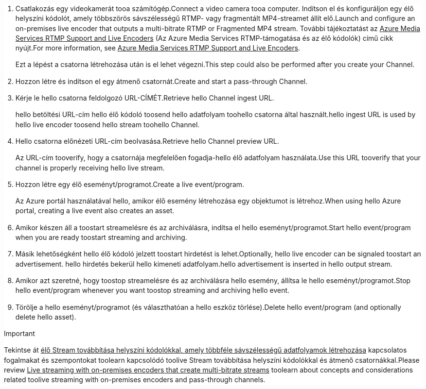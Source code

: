 1. <span data-ttu-id="7ca76-124">Csatlakozás egy videokamerát tooa számítógép.</span><span class="sxs-lookup"><span data-stu-id="7ca76-124">Connect a video camera tooa computer.</span></span> <span data-ttu-id="7ca76-125">Indítson el és konfiguráljon egy élő helyszíni kódolót, amely többszörös sávszélességű RTMP- vagy fragmentált MP4-streamet állít elő.</span><span class="sxs-lookup"><span data-stu-id="7ca76-125">Launch and configure an on-premises live encoder that outputs a multi-bitrate RTMP or Fragmented MP4 stream.</span></span> <span data-ttu-id="7ca76-126">További tájékoztatást az [Azure Media Services RTMP Support and Live Encoders](http://go.microsoft.com/fwlink/?LinkId=532824) (Az Azure Media Services RTMP-támogatása és az élő kódolók) című cikk nyújt.</span><span class="sxs-lookup"><span data-stu-id="7ca76-126">For more information, see [Azure Media Services RTMP Support and Live Encoders](http://go.microsoft.com/fwlink/?LinkId=532824).</span></span>
   
    <span data-ttu-id="7ca76-127">Ezt a lépést a csatorna létrehozása után is el lehet végezni.</span><span class="sxs-lookup"><span data-stu-id="7ca76-127">This step could also be performed after you create your Channel.</span></span>
2. <span data-ttu-id="7ca76-128">Hozzon létre és indítson el egy átmenő csatornát.</span><span class="sxs-lookup"><span data-stu-id="7ca76-128">Create and start a pass-through Channel.</span></span>
3. <span data-ttu-id="7ca76-129">Kérje le hello csatorna feldolgozó URL-CÍMÉT.</span><span class="sxs-lookup"><span data-stu-id="7ca76-129">Retrieve hello Channel ingest URL.</span></span> 
   
    <span data-ttu-id="7ca76-130">hello betöltési URL-cím hello élő kódoló toosend hello adatfolyam toohello csatorna által használt.</span><span class="sxs-lookup"><span data-stu-id="7ca76-130">hello ingest URL is used by hello live encoder toosend hello stream toohello Channel.</span></span>
4. <span data-ttu-id="7ca76-131">Hello csatorna előnézeti URL-cím beolvasása.</span><span class="sxs-lookup"><span data-stu-id="7ca76-131">Retrieve hello Channel preview URL.</span></span> 
   
    <span data-ttu-id="7ca76-132">Az URL-cím tooverify, hogy a csatornája megfelelően fogadja-hello élő adatfolyam használata.</span><span class="sxs-lookup"><span data-stu-id="7ca76-132">Use this URL tooverify that your channel is properly receiving hello live stream.</span></span>
5. <span data-ttu-id="7ca76-133">Hozzon létre egy élő eseményt/programot.</span><span class="sxs-lookup"><span data-stu-id="7ca76-133">Create a live event/program.</span></span> 
   
    <span data-ttu-id="7ca76-134">Az Azure portál használatával hello, amikor élő esemény létrehozása egy objektumot is létrehoz.</span><span class="sxs-lookup"><span data-stu-id="7ca76-134">When using hello Azure portal, creating a live event also creates an asset.</span></span> 

6. <span data-ttu-id="7ca76-135">Amikor készen áll a toostart streamelésre és az archiválásra, indítsa el hello eseményt/programot.</span><span class="sxs-lookup"><span data-stu-id="7ca76-135">Start hello event/program when you are ready toostart streaming and archiving.</span></span>
7. <span data-ttu-id="7ca76-136">Másik lehetőségként hello élő kódoló jelzett toostart hirdetést is lehet.</span><span class="sxs-lookup"><span data-stu-id="7ca76-136">Optionally, hello live encoder can be signaled toostart an advertisement.</span></span> <span data-ttu-id="7ca76-137">hello hirdetés bekerül hello kimeneti adatfolyam.</span><span class="sxs-lookup"><span data-stu-id="7ca76-137">hello advertisement is inserted in hello output stream.</span></span>
8. <span data-ttu-id="7ca76-138">Amikor azt szeretné, hogy toostop streamelésre és az archiválásra hello esemény, állítsa le hello eseményt/programot.</span><span class="sxs-lookup"><span data-stu-id="7ca76-138">Stop hello event/program whenever you want toostop streaming and archiving hello event.</span></span>
9. <span data-ttu-id="7ca76-139">Törölje a hello eseményt/programot (és választhatóan a hello eszköz törlése).</span><span class="sxs-lookup"><span data-stu-id="7ca76-139">Delete hello event/program (and optionally delete hello asset).</span></span>     

> [!IMPORTANT]
> <span data-ttu-id="7ca76-140">Tekintse át [élő Stream továbbítása helyszíni kódolókkal, amely többféle sávszélességű adatfolyamok létrehozása](media-services-live-streaming-with-onprem-encoders.md) kapcsolatos fogalmakat és szempontokat toolearn kapcsolódó toolive Stream továbbítása helyszíni kódolókkal és átmenő csatornákkal.</span><span class="sxs-lookup"><span data-stu-id="7ca76-140">Please review [Live streaming with on-premises encoders that create multi-bitrate streams](media-services-live-streaming-with-onprem-encoders.md) toolearn about concepts and considerations related toolive streaming with on-premises encoders and pass-through channels.</span></span>
> 
> 
